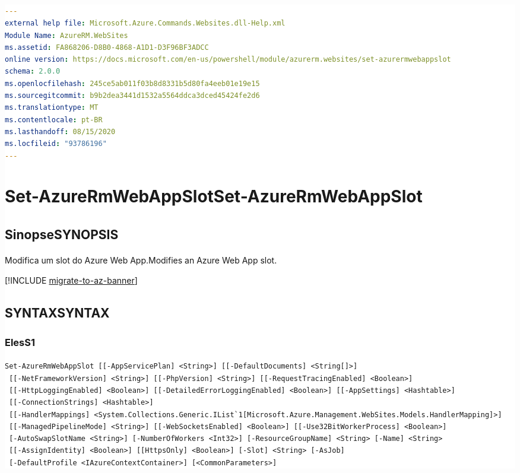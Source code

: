```yaml
---
external help file: Microsoft.Azure.Commands.Websites.dll-Help.xml
Module Name: AzureRM.WebSites
ms.assetid: FA868206-D8B0-4868-A1D1-D3F96BF3ADCC
online version: https://docs.microsoft.com/en-us/powershell/module/azurerm.websites/set-azurermwebappslot
schema: 2.0.0
ms.openlocfilehash: 245ce5ab011f03b8d8331b5d80fa4eeb01e19e15
ms.sourcegitcommit: b9b2dea3441d1532a5564ddca3dced45424fe2d6
ms.translationtype: MT
ms.contentlocale: pt-BR
ms.lasthandoff: 08/15/2020
ms.locfileid: "93786196"
---
```

# <span data-ttu-id="d99a7-101">Set-AzureRmWebAppSlot</span><span class="sxs-lookup"><span data-stu-id="d99a7-101">Set-AzureRmWebAppSlot</span></span>

## <span data-ttu-id="d99a7-102">Sinopse</span><span class="sxs-lookup"><span data-stu-id="d99a7-102">SYNOPSIS</span></span>
<span data-ttu-id="d99a7-103">Modifica um slot do Azure Web App.</span><span class="sxs-lookup"><span data-stu-id="d99a7-103">Modifies an Azure Web App slot.</span></span>

[!INCLUDE [migrate-to-az-banner](../../includes/migrate-to-az-banner.md)]

## <span data-ttu-id="d99a7-104">SYNTAX</span><span class="sxs-lookup"><span data-stu-id="d99a7-104">SYNTAX</span></span>

### <span data-ttu-id="d99a7-105">Eles</span><span class="sxs-lookup"><span data-stu-id="d99a7-105">S1</span></span>
```
Set-AzureRmWebAppSlot [[-AppServicePlan] <String>] [[-DefaultDocuments] <String[]>]
 [[-NetFrameworkVersion] <String>] [[-PhpVersion] <String>] [[-RequestTracingEnabled] <Boolean>]
 [[-HttpLoggingEnabled] <Boolean>] [[-DetailedErrorLoggingEnabled] <Boolean>] [[-AppSettings] <Hashtable>]
 [[-ConnectionStrings] <Hashtable>]
 [[-HandlerMappings] <System.Collections.Generic.IList`1[Microsoft.Azure.Management.WebSites.Models.HandlerMapping]>]
 [[-ManagedPipelineMode] <String>] [[-WebSocketsEnabled] <Boolean>] [[-Use32BitWorkerProcess] <Boolean>]
 [-AutoSwapSlotName <String>] [-NumberOfWorkers <Int32>] [-ResourceGroupName] <String> [-Name] <String>
 [[-AssignIdentity] <Boolean>] [[HttpsOnly] <Boolean>] [-Slot] <String> [-AsJob]
 [-DefaultProfile <IAzureContextContainer>] [<CommonParameters>]
```
